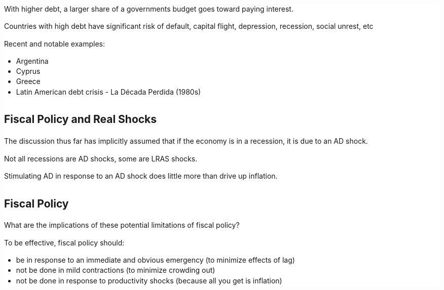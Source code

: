 With higher debt, a larger share of a governments budget goes toward paying interest.

Countries with high debt have significant risk of default, capital flight, depression, recession,  social unrest, etc

Recent and notable examples: 

- Argentina
- Cyprus 
- Greece
- Latin American debt crisis - La Década Perdida (1980s)

## Fiscal Policy and Real Shocks

The discussion thus far has implicitly assumed that if the economy is in a recession, it is due to an AD shock.

Not all recessions are AD shocks, some are LRAS shocks.

Stimulating AD in response to an AD shock does little more than drive up inflation.

## Fiscal Policy

What are the implications of these potential limitations of fiscal policy?

To be effective, fiscal policy should:

- be in response to an immediate and obvious emergency (to minimize effects of lag)
- not be done in mild contractions (to minimize crowding out)
- not be done in response to productivity shocks (because all you get is inflation)
